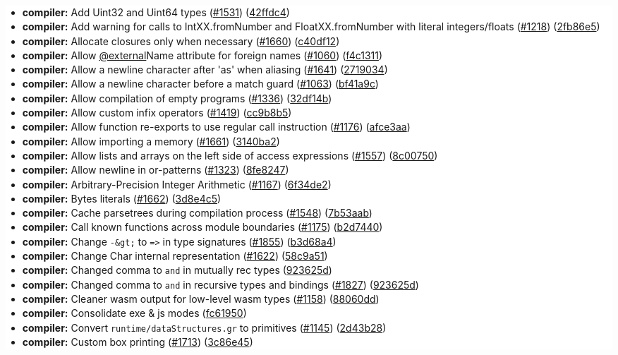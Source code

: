 * **compiler:** Add Uint32 and Uint64 types ([#1531](https://github.com/NEUDitao/grain/issues/1531)) ([42ffdc4](https://github.com/NEUDitao/grain/commit/42ffdc408096901696abb6e3fa862b65d3d7e2a2))
* **compiler:** Add warning for calls to IntXX.fromNumber and FloatXX.fromNumber with literal integers/floats ([#1218](https://github.com/NEUDitao/grain/issues/1218)) ([2fb86e5](https://github.com/NEUDitao/grain/commit/2fb86e538a9d38241d6c149cec1a290817795b4b))
* **compiler:** Allocate closures only when necessary ([#1660](https://github.com/NEUDitao/grain/issues/1660)) ([c40df12](https://github.com/NEUDitao/grain/commit/c40df12b95f6f3a74bf89d637d60c64714b1d31e))
* **compiler:** Allow [@external](https://github.com/external)Name attribute for foreign names ([#1060](https://github.com/NEUDitao/grain/issues/1060)) ([f4c1311](https://github.com/NEUDitao/grain/commit/f4c13115ef2eb589f035c31370e56a12bdc2e10c))
* **compiler:** Allow a newline character after 'as' when aliasing ([#1641](https://github.com/NEUDitao/grain/issues/1641)) ([2719034](https://github.com/NEUDitao/grain/commit/27190343160fe99957a9ca7169c48c0d673c81ef))
* **compiler:** Allow a newline character before a match guard ([#1063](https://github.com/NEUDitao/grain/issues/1063)) ([bf41a9c](https://github.com/NEUDitao/grain/commit/bf41a9cf585c63eb2482c7d94d9c615428bc8435))
* **compiler:** Allow compilation of empty programs ([#1336](https://github.com/NEUDitao/grain/issues/1336)) ([32df14b](https://github.com/NEUDitao/grain/commit/32df14b33325c39fd98c452fc2687b788ec35264))
* **compiler:** Allow custom infix operators ([#1419](https://github.com/NEUDitao/grain/issues/1419)) ([cc9b8b5](https://github.com/NEUDitao/grain/commit/cc9b8b5f251268c59ff6739436bd3b8881e8fd56))
* **compiler:** Allow function re-exports to use regular call instruction ([#1176](https://github.com/NEUDitao/grain/issues/1176)) ([afce3aa](https://github.com/NEUDitao/grain/commit/afce3aaa5382cde54b1e8fd9be3d2ee86daedbbb))
* **compiler:** Allow importing a memory ([#1661](https://github.com/NEUDitao/grain/issues/1661)) ([3140ba2](https://github.com/NEUDitao/grain/commit/3140ba249f47de8e66af236ddc681f4e9f481e1b))
* **compiler:** Allow lists and arrays on the left side of access expressions ([#1557](https://github.com/NEUDitao/grain/issues/1557)) ([8c00750](https://github.com/NEUDitao/grain/commit/8c00750c099587f8131ea30e346841137c52bd83))
* **compiler:** Allow newline in or-patterns ([#1323](https://github.com/NEUDitao/grain/issues/1323)) ([8fe8247](https://github.com/NEUDitao/grain/commit/8fe8247ec6c08e04575b42281716eb34c46af97f))
* **compiler:** Arbitrary-Precision Integer Arithmetic ([#1167](https://github.com/NEUDitao/grain/issues/1167)) ([6f34de2](https://github.com/NEUDitao/grain/commit/6f34de214b28358ea1df553685fa3a19336ddba9))
* **compiler:** Bytes literals ([#1662](https://github.com/NEUDitao/grain/issues/1662)) ([3d8e4c5](https://github.com/NEUDitao/grain/commit/3d8e4c5ee074e393eebeed82d2c4bd0590a0ad31))
* **compiler:** Cache parsetrees during compilation process ([#1548](https://github.com/NEUDitao/grain/issues/1548)) ([7b53aab](https://github.com/NEUDitao/grain/commit/7b53aaba74c6eb809cddcde5374f63eaa4a00d36))
* **compiler:** Call known functions across module boundaries ([#1175](https://github.com/NEUDitao/grain/issues/1175)) ([b2d7440](https://github.com/NEUDitao/grain/commit/b2d744034ec7e0601554531c910e9d0f5451d464))
* **compiler:** Change `-&gt;` to `=>` in type signatures ([#1855](https://github.com/NEUDitao/grain/issues/1855)) ([b3d68a4](https://github.com/NEUDitao/grain/commit/b3d68a4f2e99222a69d7066164892077f83ebf8c))
* **compiler:** Change Char internal representation ([#1622](https://github.com/NEUDitao/grain/issues/1622)) ([58c9a51](https://github.com/NEUDitao/grain/commit/58c9a5145a6c1c53e280657e4e41f79f2662eb8a))
* **compiler:** Changed comma to `and` in mutually rec types ([923625d](https://github.com/NEUDitao/grain/commit/923625dfaf276be894546e67db66a17d00df9f14))
* **compiler:** Changed comma to `and` in recursive types and bindings ([#1827](https://github.com/NEUDitao/grain/issues/1827)) ([923625d](https://github.com/NEUDitao/grain/commit/923625dfaf276be894546e67db66a17d00df9f14))
* **compiler:** Cleaner wasm output for low-level wasm types ([#1158](https://github.com/NEUDitao/grain/issues/1158)) ([88060dd](https://github.com/NEUDitao/grain/commit/88060ddb8119e2998d91f4d6770a1cfd101936cf))
* **compiler:** Consolidate exe & js modes ([fc61950](https://github.com/NEUDitao/grain/commit/fc6195013457dd29f78951322bfaf2ae27c1bdd2))
* **compiler:** Convert `runtime/dataStructures.gr` to primitives ([#1145](https://github.com/NEUDitao/grain/issues/1145)) ([2d43b28](https://github.com/NEUDitao/grain/commit/2d43b286141df75f6b92300e48d2bc4804014872))
* **compiler:** Custom box printing ([#1713](https://github.com/NEUDitao/grain/issues/1713)) ([3c86e45](https://github.com/NEUDitao/grain/commit/3c86e459235ad9bf0abbefb575021736ad45f310))